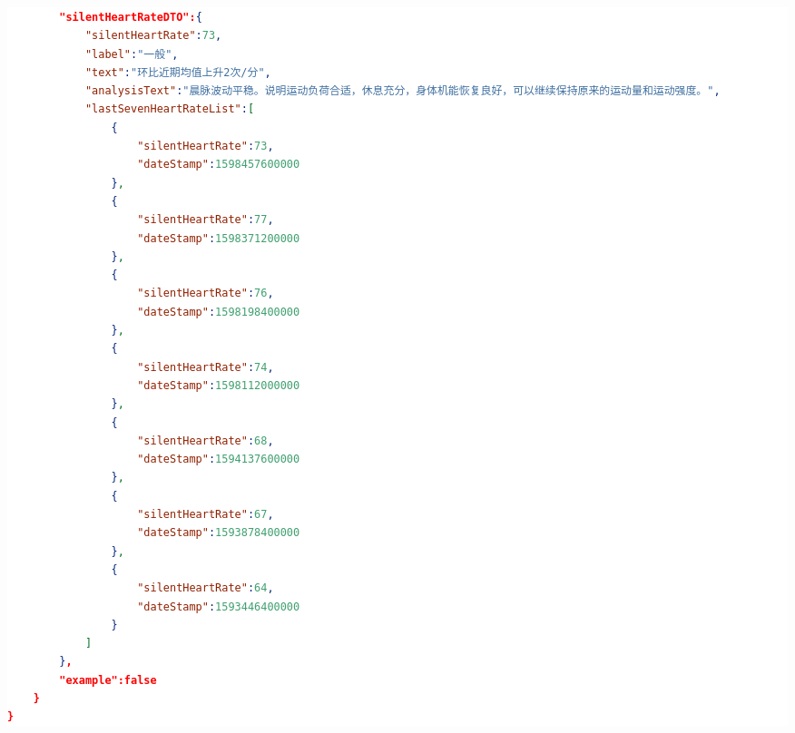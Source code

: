 ```json
		"silentHeartRateDTO":{
			"silentHeartRate":73,
			"label":"一般",
			"text":"环比近期均值上升2次/分",
			"analysisText":"晨脉波动平稳。说明运动负荷合适，休息充分，身体机能恢复良好，可以继续保持原来的运动量和运动强度。",
			"lastSevenHeartRateList":[
				{
					"silentHeartRate":73,
					"dateStamp":1598457600000
				},
				{
					"silentHeartRate":77,
					"dateStamp":1598371200000
				},
				{
					"silentHeartRate":76,
					"dateStamp":1598198400000
				},
				{
					"silentHeartRate":74,
					"dateStamp":1598112000000
				},
				{
					"silentHeartRate":68,
					"dateStamp":1594137600000
				},
				{
					"silentHeartRate":67,
					"dateStamp":1593878400000
				},
				{
					"silentHeartRate":64,
					"dateStamp":1593446400000
				}
			]
		},
		"example":false
	}
}


```

